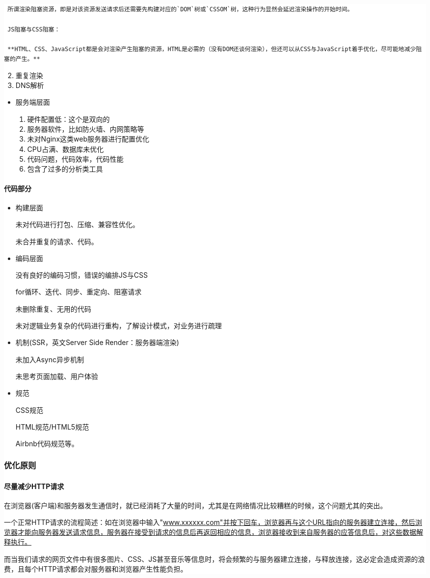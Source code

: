      所谓渲染阻塞资源，即是对该资源发送请求后还需要先构建对应的`DOM`树或`CSSOM`树，这种行为显然会延迟渲染操作的开始时间。

     JS阻塞与CSS阻塞：

     **HTML、CSS、JavaScript都是会对渲染产生阻塞的资源，HTML是必需的（没有DOM还谈何渲染），但还可以从CSS与JavaScript着手优化，尽可能地减少阻塞的产生。**

  2. 重复渲染
  3. DNS解析

- 服务端层面

  1. 硬件配置低：这个是双向的
  2. 服务器软件，比如防火墙、内网策略等
  3. 未对Nginx这类web服务器进行配置优化
  4. CPU占满、数据库未优化
  5. 代码问题，代码效率，代码性能
  6. 包含了过多的分析类工具

#### 代码部分

- 构建层面

  未对代码进行打包、压缩、兼容性优化。

  未合并重复的请求、代码。

- 编码层面

  没有良好的编码习惯，错误的编排JS与CSS

  for循环、迭代、同步、重定向、阻塞请求

  未删除重复、无用的代码

  未对逻辑业务复杂的代码进行重构，了解设计模式，对业务进行疏理

- 机制(SSR，英文Server Side Render：服务器端渲染)

  未加入Async异步机制

  未思考页面加载、用户体验

- 规范

  CSS规范

  HTML规范/HTML5规范

  Airbnb代码规范等。

  

### 优化原则

#### 尽量减少HTTP请求

在浏览器(客户端)和服务器发生通信时，就已经消耗了大量的时间，尤其是在网络情况比较糟糕的时候，这个问题尤其的突出。

一个正常HTTP请求的流程简述：如在浏览器中输入"www.xxxxxx.com"并按下回车，浏览器再与这个URL指向的服务器建立连接，然后浏览器才能向服务器发送请求信息，服务器在接受到请求的信息后再返回相应的信息，浏览器接收到来自服务器的应答信息后，对这些数据解释执行。

而当我们请求的网页文件中有很多图片、CSS、JS甚至音乐等信息时，将会频繁的与服务器建立连接，与释放连接，这必定会造成资源的浪费，且每个HTTP请求都会对服务器和浏览器产生性能负担。
